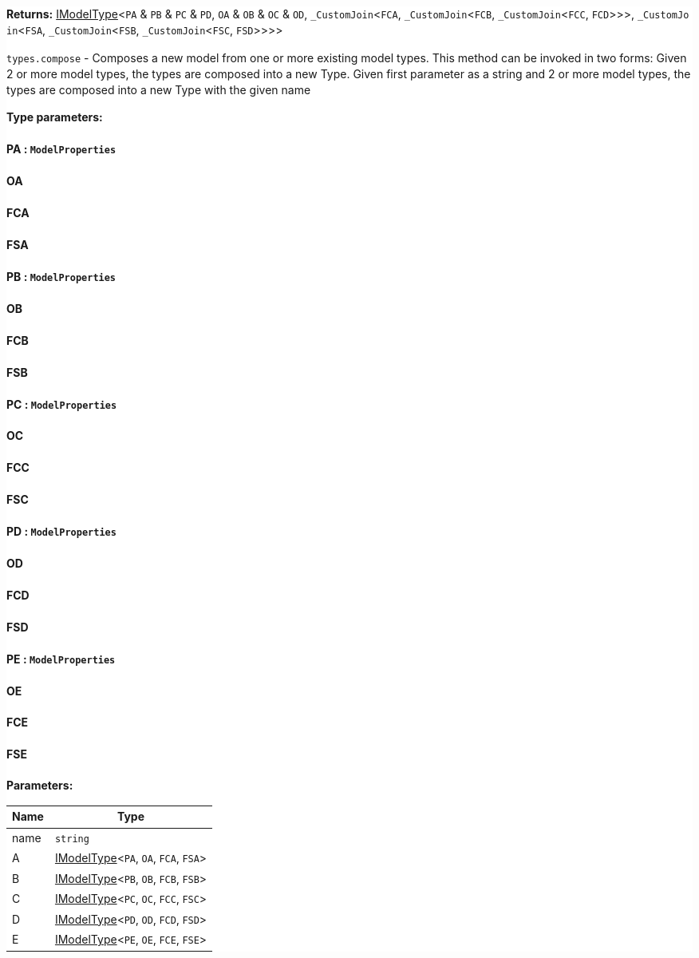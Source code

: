 **Returns:** [IModelType](interfaces/imodeltype.md)<`PA` & `PB` & `PC` & `PD`, `OA` & `OB` & `OC` & `OD`, `_CustomJoin`<`FCA`, `_CustomJoin`<`FCB`, `_CustomJoin`<`FCC`, `FCD`>>>, `_CustomJoin`<`FSA`, `_CustomJoin`<`FSB`, `_CustomJoin`<`FSC`, `FSD`>>>>

`types.compose` - Composes a new model from one or more existing model types. This method can be invoked in two forms: Given 2 or more model types, the types are composed into a new Type. Given first parameter as a string and 2 or more model types, the types are composed into a new Type with the given name

**Type parameters:**

#### PA :  `ModelProperties`
#### OA 
#### FCA 
#### FSA 
#### PB :  `ModelProperties`
#### OB 
#### FCB 
#### FSB 
#### PC :  `ModelProperties`
#### OC 
#### FCC 
#### FSC 
#### PD :  `ModelProperties`
#### OD 
#### FCD 
#### FSD 
#### PE :  `ModelProperties`
#### OE 
#### FCE 
#### FSE 
**Parameters:**

| Name | Type |
| ------ | ------ |
| name | `string` |
| A | [IModelType](interfaces/imodeltype.md)<`PA`, `OA`, `FCA`, `FSA`> |
| B | [IModelType](interfaces/imodeltype.md)<`PB`, `OB`, `FCB`, `FSB`> |
| C | [IModelType](interfaces/imodeltype.md)<`PC`, `OC`, `FCC`, `FSC`> |
| D | [IModelType](interfaces/imodeltype.md)<`PD`, `OD`, `FCD`, `FSD`> |
| E | [IModelType](interfaces/imodeltype.md)<`PE`, `OE`, `FCE`, `FSE`> |
